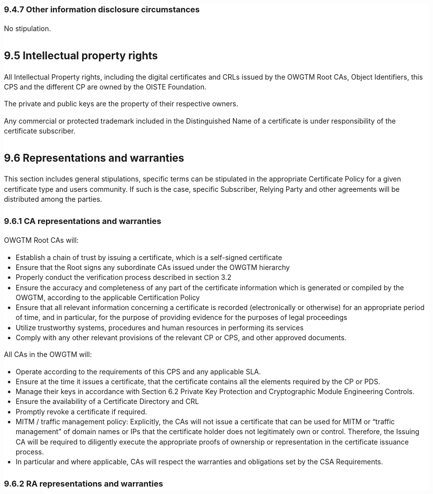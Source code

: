 ### 9.4.7 Other information disclosure circumstances

No stipulation.

## 9.5 Intellectual property rights

All Intellectual Property rights, including the digital certificates and CRLs issued by the OWGTM Root CAs, Object Identifiers, this CPS and the different CP are owned by the OISTE Foundation.

The private and public keys are the property of their respective owners.

Any commercial or protected trademark included in the Distinguished Name of a certificate is under responsibility of the certificate subscriber.

## 9.6 Representations and warranties

This section includes general stipulations, specific terms can be stipulated in the appropriate Certificate Policy for a given certificate type and users community. If such is the case, specific Subscriber, Relying Party and other agreements will be distributed among the parties.

### 9.6.1 CA representations and warranties

OWGTM Root CAs will:
- Establish a chain of trust by issuing a certificate, which is a self-signed certificate
- Ensure that the Root signs any subordinate CAs issued under the OWGTM hierarchy
- Properly conduct the verification process described in section 3.2
- Ensure the accuracy and completeness of any part of the certificate information which is generated or compiled by the OWGTM, according to the applicable Certification Policy
- Ensure that all relevant information concerning a certificate is recorded (electronically or otherwise) for an appropriate period of time, and in particular, for the purpose of providing evidence for the purposes of legal proceedings
- Utilize trustworthy systems, procedures and human resources in performing its services
- Comply with any other relevant provisions of the relevant CP or CPS, and other approved documents.

All CAs in the OWGTM will:
- Operate according to the requirements of this CPS and any applicable SLA.
- Ensure at the time it issues a certificate, that the certificate contains all the elements required by the CP or PDS.
- Manage their keys in accordance with Section 6.2 Private Key Protection and Cryptographic Module Engineering Controls.
- Ensure the availability of a Certificate Directory and CRL
- Promptly revoke a certificate if required.
- MITM / traffic management policy: Explicitly, the CAs will not issue a certificate that can be used for MITM or “traffic management” of domain names or IPs that the certificate holder does not legitimately own or control. Therefore, the Issuing CA will be required to diligently execute the appropriate proofs of ownership or representation in the certificate issuance process.
- In particular and where applicable, CAs will respect the warranties and obligations set by the CSA Requirements.

### 9.6.2 RA representations and warranties
